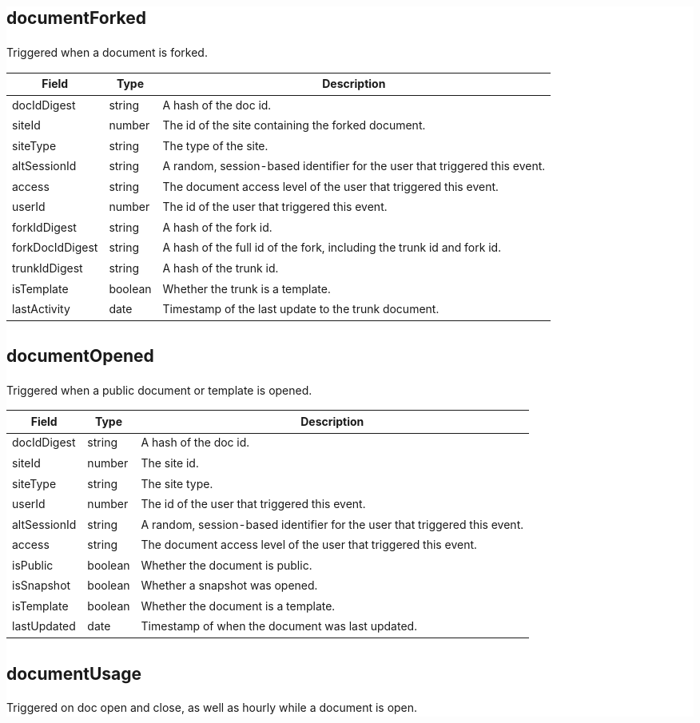 ## documentForked
Triggered when a document is forked.

| Field | Type | Description |
| ----- | ---- | ----------- |
| docIdDigest | string | A hash of the doc id. |
| siteId | number | The id of the site containing the forked document. |
| siteType | string | The type of the site. |
| altSessionId | string | A random, session-based identifier for the user that triggered this event. |
| access | string | The document access level of the user that triggered this event. |
| userId | number | The id of the user that triggered this event. |
| forkIdDigest | string | A hash of the fork id. |
| forkDocIdDigest | string | A hash of the full id of the fork, including the trunk id and fork id. |
| trunkIdDigest | string | A hash of the trunk id. |
| isTemplate | boolean | Whether the trunk is a template. |
| lastActivity | date | Timestamp of the last update to the trunk document. |

## documentOpened
Triggered when a public document or template is opened.

| Field | Type | Description |
| ----- | ---- | ----------- |
| docIdDigest | string | A hash of the doc id. |
| siteId | number | The site id. |
| siteType | string | The site type. |
| userId | number | The id of the user that triggered this event. |
| altSessionId | string | A random, session-based identifier for the user that triggered this event. |
| access | string | The document access level of the user that triggered this event. |
| isPublic | boolean | Whether the document is public. |
| isSnapshot | boolean | Whether a snapshot was opened. |
| isTemplate | boolean | Whether the document is a template. |
| lastUpdated | date | Timestamp of when the document was last updated. |

## documentUsage
Triggered on doc open and close, as well as hourly while a document is open.
